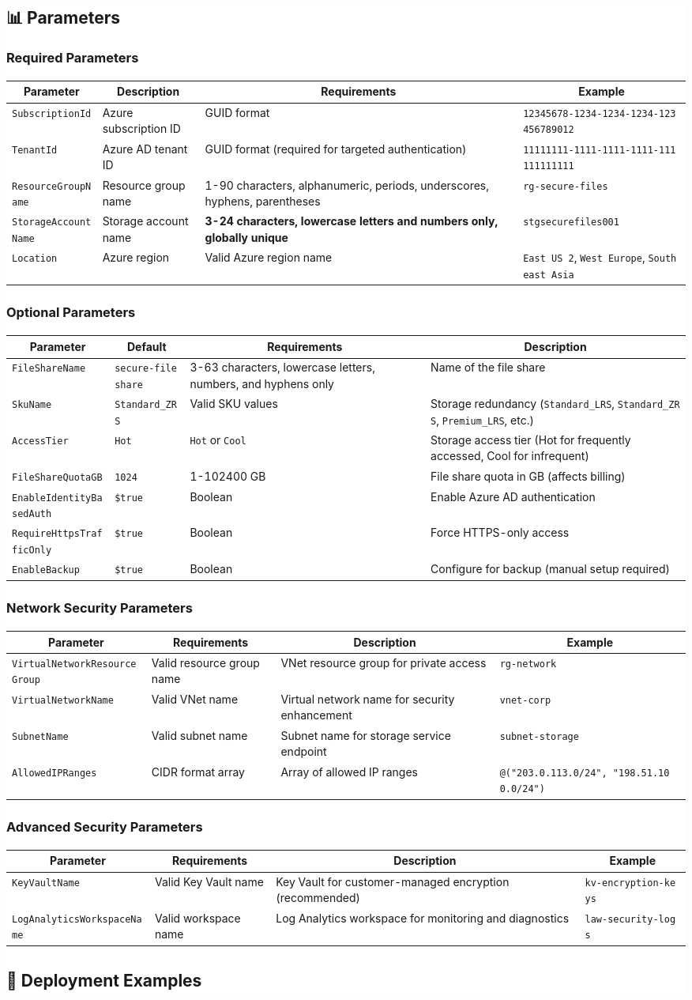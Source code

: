 ## 📊 Parameters

### Required Parameters
| Parameter | Description | Requirements | Example |
|-----------|-------------|--------------|---------|
| `SubscriptionId` | Azure subscription ID | GUID format | `12345678-1234-1234-1234-123456789012` |
| `TenantId` | Azure AD tenant ID | GUID format (required for targeted authentication) | `11111111-1111-1111-1111-111111111111` |
| `ResourceGroupName` | Resource group name | 1-90 characters, alphanumeric, periods, underscores, hyphens, parentheses | `rg-secure-files` |
| `StorageAccountName` | Storage account name | **3-24 characters, lowercase letters and numbers only, globally unique** | `stgsecurefiles001` |
| `Location` | Azure region | Valid Azure region name | `East US 2`, `West Europe`, `Southeast Asia` |

### Optional Parameters
| Parameter | Default | Requirements | Description |
|-----------|---------|--------------|-------------|
| `FileShareName` | `secure-fileshare` | 3-63 characters, lowercase letters, numbers, and hyphens only | Name of the file share |
| `SkuName` | `Standard_ZRS` | Valid SKU values | Storage redundancy (`Standard_LRS`, `Standard_ZRS`, `Premium_LRS`, etc.) |
| `AccessTier` | `Hot` | `Hot` or `Cool` | Storage access tier (Hot for frequently accessed, Cool for infrequent) |
| `FileShareQuotaGB` | `1024` | 1-102400 GB | File share quota in GB (affects billing) |
| `EnableIdentityBasedAuth` | `$true` | Boolean | Enable Azure AD authentication |
| `RequireHttpsTrafficOnly` | `$true` | Boolean | Force HTTPS-only access |
| `EnableBackup` | `$true` | Boolean | Configure for backup (manual setup required) |

### Network Security Parameters
| Parameter | Requirements | Description | Example |
|-----------|--------------|-------------|---------|
| `VirtualNetworkResourceGroup` | Valid resource group name | VNet resource group for private access | `rg-network` |
| `VirtualNetworkName` | Valid VNet name | Virtual network name for security enhancement | `vnet-corp` |
| `SubnetName` | Valid subnet name | Subnet name for storage service endpoint | `subnet-storage` |
| `AllowedIPRanges` | CIDR format array | Array of allowed IP ranges | `@("203.0.113.0/24", "198.51.100.0/24")` |

### Advanced Security Parameters
| Parameter | Requirements | Description | Example |
|-----------|--------------|-------------|---------|
| `KeyVaultName` | Valid Key Vault name | Key Vault for customer-managed encryption (recommended) | `kv-encryption-keys` |
| `LogAnalyticsWorkspaceName` | Valid workspace name | Log Analytics workspace for monitoring and diagnostics | `law-security-logs` |

## 🔧 Deployment Examples
